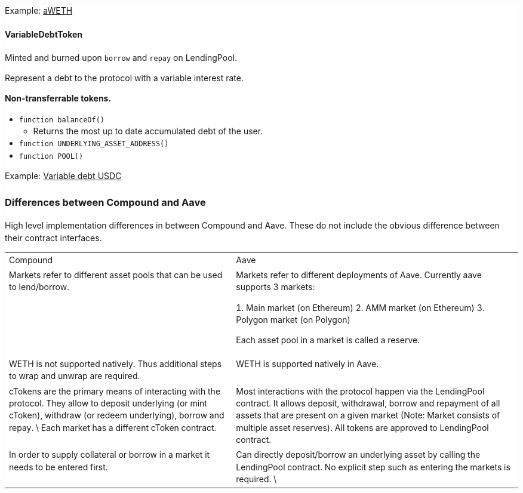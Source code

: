 Example: [aWETH](https://etherscan.io/address/0x030bA81f1c18d280636F32af80b9AAd02Cf0854e)


#### VariableDebtToken

Minted and burned upon `borrow` and `repay` on LendingPool.

Represent a debt to the protocol with a variable interest rate.

**Non-transferrable tokens.**



*   `function balanceOf() `
    *   Returns the most up to date accumulated debt of the user.
*   `function UNDERLYING_ASSET_ADDRESS()`
*   `function POOL()`

Example: [Variable debt USDC](https://etherscan.io/token/0x619beb58998eD2278e08620f97007e1116D5D25b#balances)


### Differences between Compound and Aave

High level implementation differences in between Compound and Aave. These do not include the obvious difference between their contract interfaces. 


<table>
  <tr>
   <td>Compound
   </td>
   <td>Aave
   </td>
  </tr>
  <tr>
   <td>Markets refer to different asset pools that can be used to lend/borrow.
   </td>
   <td>Markets refer to different deployments of Aave. Currently aave supports 3 markets:
<p>
1. Main market (on Ethereum)
2. AMM market (on Ethereum)
3. Polygon market (on Polygon)
<p>
Each asset pool in a market is called a reserve.
   </td>
  </tr>
  <tr>
   <td>WETH is not supported natively. Thus additional steps to wrap and unwrap are required.
   </td>
   <td>WETH is supported natively in Aave.
   </td>
  </tr>
  <tr>
   <td>cTokens are the primary means of interacting with the protocol. They allow to deposit underlying (or mint cToken), withdraw (or redeem underlying), borrow and repay. \
Each market has a different cToken contract.
   </td>
   <td>Most interactions with the protocol happen via the LendingPool contract. It allows deposit, withdrawal, borrow and repayment of all assets that are present on a given market (Note: Market consists of multiple asset reserves). All tokens are approved to LendingPool contract.
   </td>
  </tr>
  <tr>
   <td>In order to supply collateral or borrow in a market it needs to be entered first.
   </td>
   <td>Can directly deposit/borrow an underlying asset by calling the LendingPool contract. No explicit step such as entering the markets is required. \